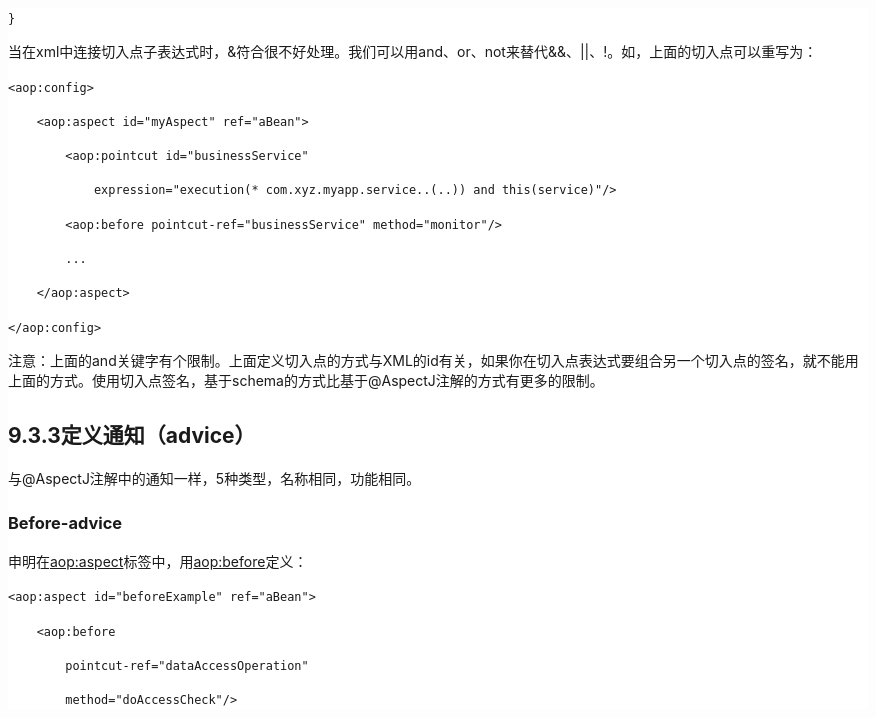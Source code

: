 ```
}
```

当在xml中连接切入点子表达式时，&符合很不好处理。我们可以用and、or、not来替代&&、||、!。如，上面的切入点可以重写为：

```
<aop:config>
```

```
    <aop:aspect id="myAspect" ref="aBean">
```

```
        <aop:pointcut id="businessService"
```

```
            expression="execution(* com.xyz.myapp.service..(..)) and this(service)"/>
```

```
        <aop:before pointcut-ref="businessService" method="monitor"/>
```

```
        ...
```

```
    </aop:aspect>
```

```
</aop:config>
```

注意：上面的and关键字有个限制。上面定义切入点的方式与XML的id有关，如果你在切入点表达式要组合另一个切入点的签名，就不能用上面的方式。使用切入点签名，基于schema的方式比基于@AspectJ注解的方式有更多的限制。

## **9.3.3定义通知（advice）**

与@AspectJ注解中的通知一样，5种类型，名称相同，功能相同。

### **Before-advice**

申明在<aop:aspect>标签中，用<aop:before>定义：

```
<aop:aspect id="beforeExample" ref="aBean">
```

```
    <aop:before
```

```
        pointcut-ref="dataAccessOperation"
```

```
        method="doAccessCheck"/>
```
